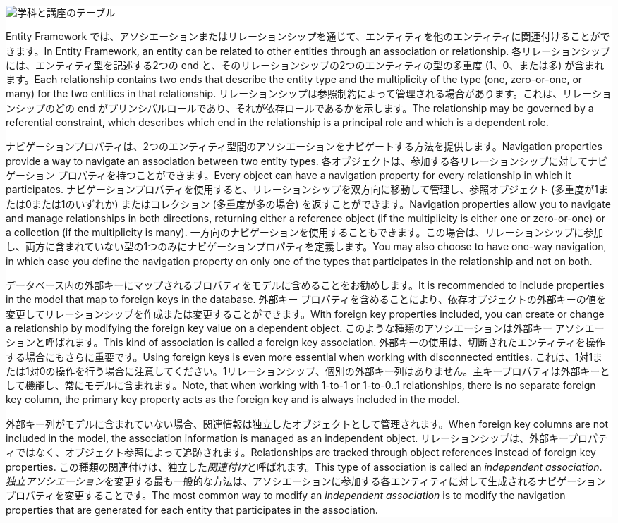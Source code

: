 ![学科と講座のテーブル](~/ef6/media/database2.png)

<span data-ttu-id="6d50a-115">Entity Framework では、アソシエーションまたはリレーションシップを通じて、エンティティを他のエンティティに関連付けることができます。</span><span class="sxs-lookup"><span data-stu-id="6d50a-115">In Entity Framework, an entity can be related to other entities through an association or relationship.</span></span> <span data-ttu-id="6d50a-116">各リレーションシップには、エンティティ型を記述する2つの end と、そのリレーションシップの2つのエンティティの型の多重度 (1、0、または多) が含まれます。</span><span class="sxs-lookup"><span data-stu-id="6d50a-116">Each relationship contains two ends that describe the entity type and the multiplicity of the type (one, zero-or-one, or many) for the two entities in that relationship.</span></span> <span data-ttu-id="6d50a-117">リレーションシップは参照制約によって管理される場合があります。これは、リレーションシップのどの end がプリンシパルロールであり、それが依存ロールであるかを示します。</span><span class="sxs-lookup"><span data-stu-id="6d50a-117">The relationship may be governed by a referential constraint, which describes which end in the relationship is a principal role and which is a dependent role.</span></span>

<span data-ttu-id="6d50a-118">ナビゲーションプロパティは、2つのエンティティ型間のアソシエーションをナビゲートする方法を提供します。</span><span class="sxs-lookup"><span data-stu-id="6d50a-118">Navigation properties provide a way to navigate an association between two entity types.</span></span> <span data-ttu-id="6d50a-119">各オブジェクトは、参加する各リレーションシップに対してナビゲーション プロパティを持つことができます。</span><span class="sxs-lookup"><span data-stu-id="6d50a-119">Every object can have a navigation property for every relationship in which it participates.</span></span> <span data-ttu-id="6d50a-120">ナビゲーションプロパティを使用すると、リレーションシップを双方向に移動して管理し、参照オブジェクト (多重度が1または0または1のいずれか) またはコレクション (多重度が多の場合) を返すことができます。</span><span class="sxs-lookup"><span data-stu-id="6d50a-120">Navigation properties allow you to navigate and manage relationships in both directions, returning either a reference object (if the multiplicity is either one or zero-or-one) or a collection (if the multiplicity is many).</span></span> <span data-ttu-id="6d50a-121">一方向のナビゲーションを使用することもできます。この場合は、リレーションシップに参加し、両方に含まれていない型の1つのみにナビゲーションプロパティを定義します。</span><span class="sxs-lookup"><span data-stu-id="6d50a-121">You may also choose to have one-way navigation, in which case you define the navigation property on only one of the types that participates in the relationship and not on both.</span></span>

<span data-ttu-id="6d50a-122">データベース内の外部キーにマップされるプロパティをモデルに含めることをお勧めします。</span><span class="sxs-lookup"><span data-stu-id="6d50a-122">It is recommended to include properties in the model that map to foreign keys in the database.</span></span> <span data-ttu-id="6d50a-123">外部キー プロパティを含めることにより、依存オブジェクトの外部キーの値を変更してリレーションシップを作成または変更することができます。</span><span class="sxs-lookup"><span data-stu-id="6d50a-123">With foreign key properties included, you can create or change a relationship by modifying the foreign key value on a dependent object.</span></span> <span data-ttu-id="6d50a-124">このような種類のアソシエーションは外部キー アソシエーションと呼ばれます。</span><span class="sxs-lookup"><span data-stu-id="6d50a-124">This kind of association is called a foreign key association.</span></span> <span data-ttu-id="6d50a-125">外部キーの使用は、切断されたエンティティを操作する場合にもさらに重要です。</span><span class="sxs-lookup"><span data-stu-id="6d50a-125">Using foreign keys is even more essential when working with disconnected entities.</span></span> <span data-ttu-id="6d50a-126">これは、1対1または1対0の操作を行う場合に注意してください。1リレーションシップ、個別の外部キー列はありません。主キープロパティは外部キーとして機能し、常にモデルに含まれます。</span><span class="sxs-lookup"><span data-stu-id="6d50a-126">Note, that when working with 1-to-1 or 1-to-0..1 relationships, there is no separate foreign key column, the primary key property acts as the foreign key and is always included in the model.</span></span>

<span data-ttu-id="6d50a-127">外部キー列がモデルに含まれていない場合、関連情報は独立したオブジェクトとして管理されます。</span><span class="sxs-lookup"><span data-stu-id="6d50a-127">When foreign key columns are not included in the model, the association information is managed as an independent object.</span></span> <span data-ttu-id="6d50a-128">リレーションシップは、外部キープロパティではなく、オブジェクト参照によって追跡されます。</span><span class="sxs-lookup"><span data-stu-id="6d50a-128">Relationships are tracked through object references instead of foreign key properties.</span></span> <span data-ttu-id="6d50a-129">この種類の関連付けは、独立した*関連付け*と呼ばれます。</span><span class="sxs-lookup"><span data-stu-id="6d50a-129">This type of association is called an *independent association*.</span></span> <span data-ttu-id="6d50a-130">*独立アソシエーション*を変更する最も一般的な方法は、アソシエーションに参加する各エンティティに対して生成されるナビゲーションプロパティを変更することです。</span><span class="sxs-lookup"><span data-stu-id="6d50a-130">The most common way to modify an *independent association* is to modify the navigation properties that are generated for each entity that participates in the association.</span></span>
